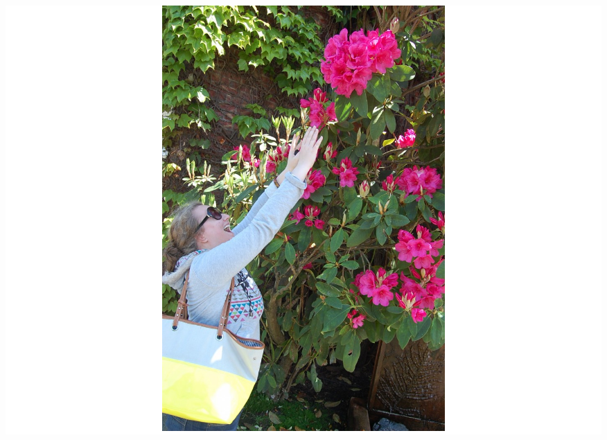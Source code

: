 </p>

<p style="text-align: center;">
  <a href="https://raw.githubusercontent.com/veekaybee/wlb/gh-pages/assets/images/2012/06/DSC_0954.jpg"><img class="aligncenter  wp-image-6940" title="DSC_0954" src="https://raw.githubusercontent.com/veekaybee/wlb/gh-pages/assets/images/2012/06/DSC_0954-680x1024.jpg" alt="" width="408" height="614" /></a>
</p>

